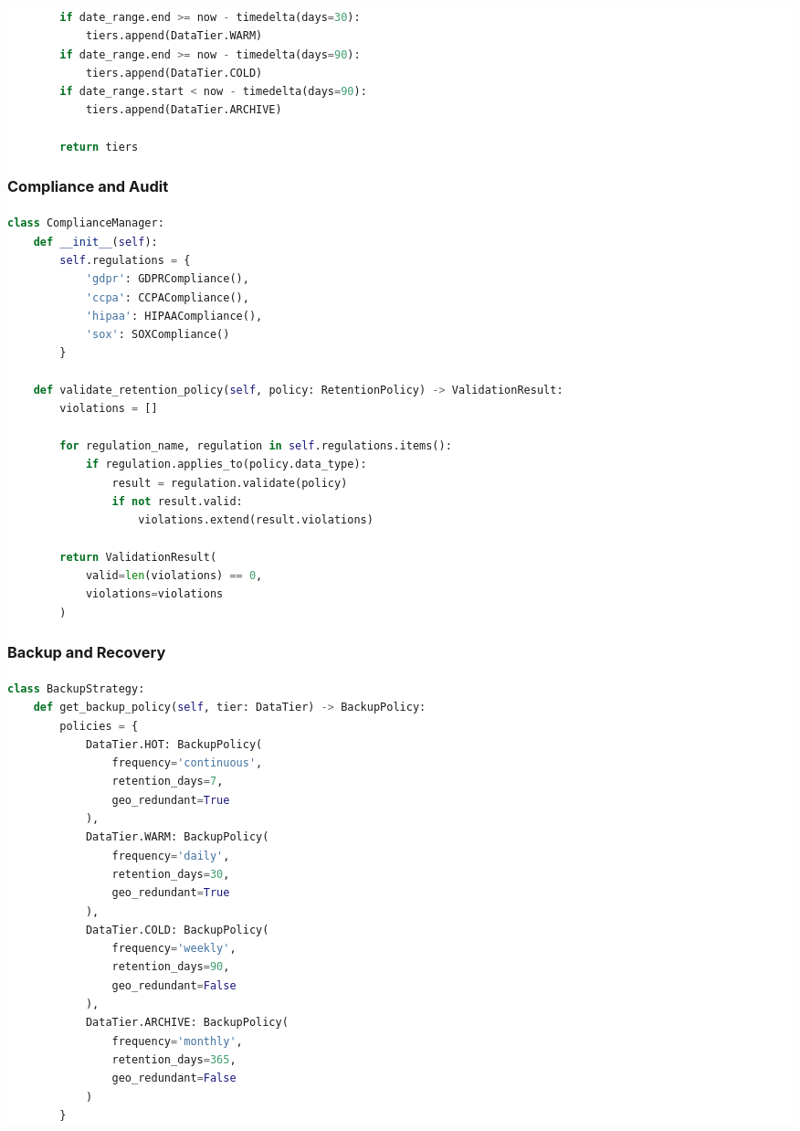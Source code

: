 ```python
        if date_range.end >= now - timedelta(days=30):
            tiers.append(DataTier.WARM)
        if date_range.end >= now - timedelta(days=90):
            tiers.append(DataTier.COLD)
        if date_range.start < now - timedelta(days=90):
            tiers.append(DataTier.ARCHIVE)
            
        return tiers
```

### Compliance and Audit

```python
class ComplianceManager:
    def __init__(self):
        self.regulations = {
            'gdpr': GDPRCompliance(),
            'ccpa': CCPACompliance(),
            'hipaa': HIPAACompliance(),
            'sox': SOXCompliance()
        }
    
    def validate_retention_policy(self, policy: RetentionPolicy) -> ValidationResult:
        violations = []
        
        for regulation_name, regulation in self.regulations.items():
            if regulation.applies_to(policy.data_type):
                result = regulation.validate(policy)
                if not result.valid:
                    violations.extend(result.violations)
        
        return ValidationResult(
            valid=len(violations) == 0,
            violations=violations
        )
```

### Backup and Recovery

```python
class BackupStrategy:
    def get_backup_policy(self, tier: DataTier) -> BackupPolicy:
        policies = {
            DataTier.HOT: BackupPolicy(
                frequency='continuous',
                retention_days=7,
                geo_redundant=True
            ),
            DataTier.WARM: BackupPolicy(
                frequency='daily',
                retention_days=30,
                geo_redundant=True
            ),
            DataTier.COLD: BackupPolicy(
                frequency='weekly',
                retention_days=90,
                geo_redundant=False
            ),
            DataTier.ARCHIVE: BackupPolicy(
                frequency='monthly',
                retention_days=365,
                geo_redundant=False
            )
        }
```